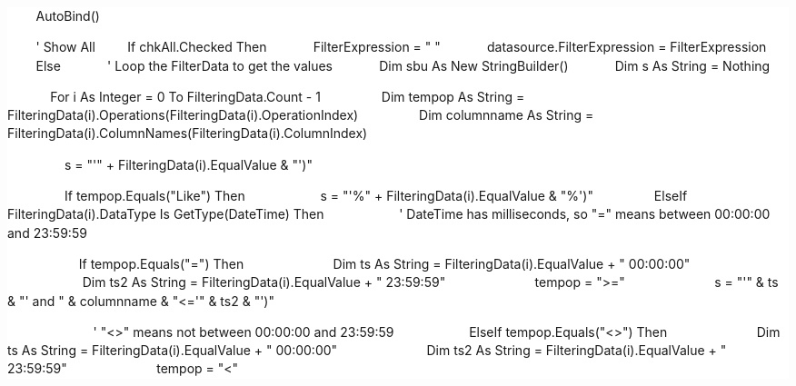 
&nbsp;&nbsp;&nbsp;&nbsp;&nbsp;&nbsp;&nbsp; AutoBind()




&nbsp;&nbsp;&nbsp;&nbsp;&nbsp;&nbsp;&nbsp; ' Show All
&nbsp;&nbsp;&nbsp;&nbsp;&nbsp;&nbsp;&nbsp; If chkAll.Checked Then
&nbsp;&nbsp;&nbsp;&nbsp;&nbsp;&nbsp;&nbsp;&nbsp;&nbsp;&nbsp;&nbsp; FilterExpression = &quot; &quot;
&nbsp;&nbsp;&nbsp;&nbsp;&nbsp;&nbsp;&nbsp;&nbsp;&nbsp;&nbsp;&nbsp; datasource.FilterExpression = FilterExpression
&nbsp;&nbsp;&nbsp;&nbsp;&nbsp;&nbsp;&nbsp; Else
&nbsp;&nbsp;&nbsp;&nbsp;&nbsp;&nbsp;&nbsp;&nbsp;&nbsp;&nbsp;&nbsp; ' Loop the FilterData to get the values
&nbsp;&nbsp;&nbsp;&nbsp;&nbsp;&nbsp;&nbsp;&nbsp;&nbsp;&nbsp;&nbsp; Dim sbu As New StringBuilder()
&nbsp;&nbsp;&nbsp;&nbsp;&nbsp;&nbsp;&nbsp;&nbsp;&nbsp;&nbsp;&nbsp; Dim s As String = Nothing


&nbsp;&nbsp;&nbsp;&nbsp;&nbsp;&nbsp;&nbsp;&nbsp;&nbsp;&nbsp;&nbsp; For i As Integer = 0 To FilteringData.Count - 1
&nbsp;&nbsp;&nbsp;&nbsp;&nbsp;&nbsp;&nbsp;&nbsp;&nbsp;&nbsp;&nbsp;&nbsp;&nbsp;&nbsp;&nbsp; Dim tempop As String = FilteringData(i).Operations(FilteringData(i).OperationIndex)
&nbsp;&nbsp;&nbsp;&nbsp;&nbsp;&nbsp;&nbsp;&nbsp;&nbsp;&nbsp;&nbsp;&nbsp;&nbsp;&nbsp;&nbsp; Dim columnname As String = FilteringData(i).ColumnNames(FilteringData(i).ColumnIndex)


&nbsp;&nbsp;&nbsp;&nbsp;&nbsp;&nbsp;&nbsp;&nbsp;&nbsp;&nbsp;&nbsp;&nbsp;&nbsp;&nbsp;&nbsp; s = &quot;'&quot; &#43; FilteringData(i).EqualValue & &quot;')&quot;


&nbsp;&nbsp;&nbsp;&nbsp;&nbsp;&nbsp;&nbsp;&nbsp;&nbsp;&nbsp;&nbsp;&nbsp;&nbsp;&nbsp;&nbsp; If tempop.Equals(&quot;Like&quot;) Then
&nbsp;&nbsp;&nbsp;&nbsp;&nbsp;&nbsp;&nbsp;&nbsp;&nbsp;&nbsp;&nbsp;&nbsp;&nbsp;&nbsp;&nbsp;&nbsp;&nbsp;&nbsp;&nbsp; s = &quot;'%&quot; &#43; FilteringData(i).EqualValue & &quot;%')&quot;
&nbsp;&nbsp;&nbsp;&nbsp;&nbsp;&nbsp;&nbsp;&nbsp;&nbsp;&nbsp;&nbsp;&nbsp;&nbsp;&nbsp;&nbsp; ElseIf FilteringData(i).DataType Is GetType(DateTime) Then
&nbsp;&nbsp;&nbsp;&nbsp;&nbsp;&nbsp;&nbsp;&nbsp;&nbsp;&nbsp;&nbsp;&nbsp;&nbsp;&nbsp;&nbsp;&nbsp;&nbsp;&nbsp;&nbsp; ' DateTime has milliseconds, so &quot;=&quot; means between 00:00:00 and 23:59:59


&nbsp;&nbsp;&nbsp;&nbsp;&nbsp;&nbsp;&nbsp;&nbsp;&nbsp;&nbsp;&nbsp;&nbsp;&nbsp;&nbsp;&nbsp;&nbsp;&nbsp;&nbsp;&nbsp; If tempop.Equals(&quot;=&quot;) Then
&nbsp;&nbsp;&nbsp;&nbsp;&nbsp;&nbsp;&nbsp;&nbsp;&nbsp;&nbsp;&nbsp;&nbsp;&nbsp;&nbsp;&nbsp;&nbsp;&nbsp;&nbsp;&nbsp;&nbsp;&nbsp;&nbsp;&nbsp; Dim ts As String = FilteringData(i).EqualValue &#43; &quot; 00:00:00&quot;
&nbsp;&nbsp; &nbsp;&nbsp;&nbsp;&nbsp;&nbsp;&nbsp;&nbsp;&nbsp;&nbsp;&nbsp;&nbsp;&nbsp;&nbsp;&nbsp;&nbsp;&nbsp;&nbsp;&nbsp;&nbsp;&nbsp;&nbsp;Dim ts2 As String = FilteringData(i).EqualValue &#43; &quot; 23:59:59&quot;
&nbsp;&nbsp;&nbsp;&nbsp;&nbsp;&nbsp;&nbsp;&nbsp;&nbsp;&nbsp;&nbsp;&nbsp;&nbsp;&nbsp;&nbsp;&nbsp;&nbsp;&nbsp;&nbsp;&nbsp;&nbsp;&nbsp;&nbsp; tempop = &quot;&gt;=&quot;
&nbsp;&nbsp;&nbsp;&nbsp;&nbsp;&nbsp;&nbsp;&nbsp;&nbsp;&nbsp;&nbsp;&nbsp;&nbsp;&nbsp;&nbsp;&nbsp;&nbsp;&nbsp;&nbsp;&nbsp;&nbsp;&nbsp;&nbsp; s = &quot;'&quot; & ts & &quot;' and &quot; & columnname & &quot;&lt;='&quot; & ts2 & &quot;')&quot;


&nbsp;&nbsp;&nbsp;&nbsp;&nbsp;&nbsp;&nbsp;&nbsp;&nbsp;&nbsp;&nbsp;&nbsp;&nbsp;&nbsp;&nbsp;&nbsp;&nbsp;&nbsp;&nbsp;&nbsp;&nbsp;&nbsp;&nbsp; ' &quot;&lt;&gt;&quot; means not between 00:00:00 and 23:59:59
&nbsp;&nbsp;&nbsp;&nbsp;&nbsp;&nbsp;&nbsp;&nbsp;&nbsp;&nbsp;&nbsp;&nbsp;&nbsp;&nbsp;&nbsp;&nbsp;&nbsp;&nbsp;&nbsp; ElseIf tempop.Equals(&quot;&lt;&gt;&quot;) Then
&nbsp;&nbsp;&nbsp;&nbsp;&nbsp;&nbsp;&nbsp;&nbsp;&nbsp;&nbsp;&nbsp;&nbsp;&nbsp;&nbsp;&nbsp;&nbsp;&nbsp;&nbsp;&nbsp;&nbsp;&nbsp;&nbsp;&nbsp; Dim ts As String = FilteringData(i).EqualValue &#43; &quot; 00:00:00&quot;
&nbsp;&nbsp;&nbsp;&nbsp;&nbsp;&nbsp;&nbsp;&nbsp;&nbsp;&nbsp;&nbsp;&nbsp;&nbsp;&nbsp;&nbsp;&nbsp;&nbsp;&nbsp;&nbsp;&nbsp;&nbsp;&nbsp;&nbsp; Dim ts2 As String = FilteringData(i).EqualValue &#43; &quot; 23:59:59&quot;
&nbsp;&nbsp;&nbsp;&nbsp;&nbsp;&nbsp;&nbsp;&nbsp;&nbsp;&nbsp;&nbsp;&nbsp;&nbsp; &nbsp;&nbsp;&nbsp;&nbsp;&nbsp;&nbsp;&nbsp;&nbsp;&nbsp;&nbsp;tempop = &quot;&lt;&quot;